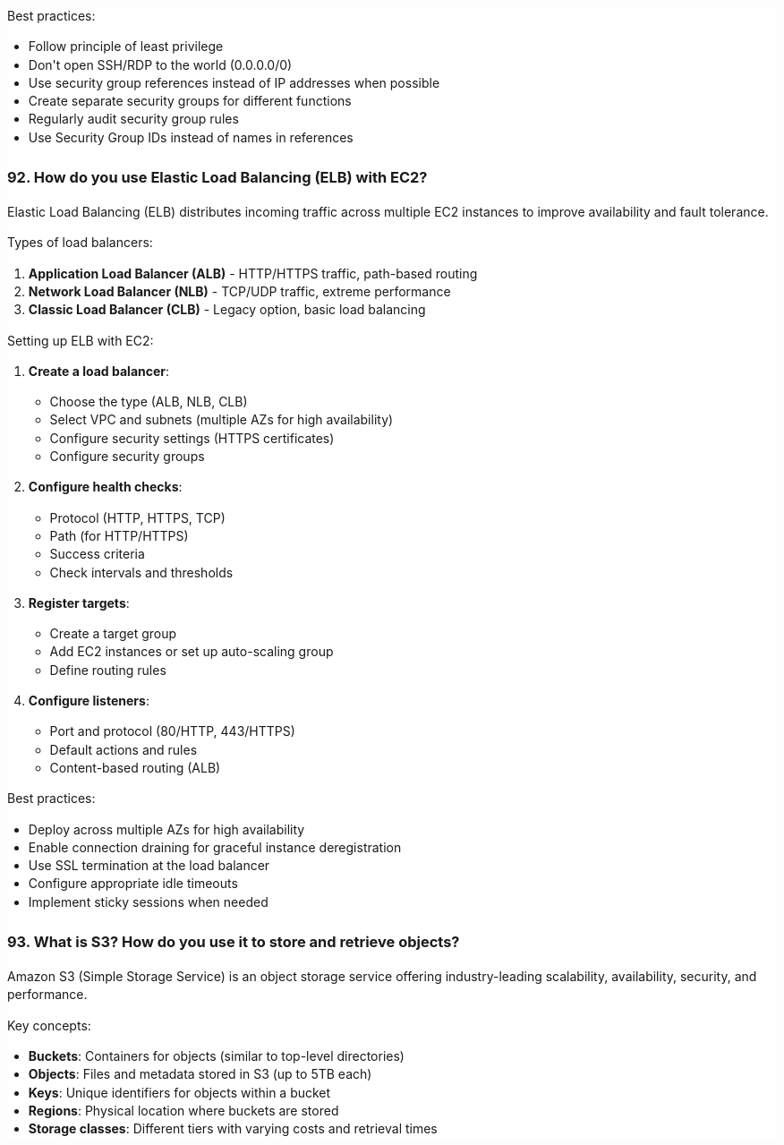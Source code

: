 Best practices:
- Follow principle of least privilege
- Don't open SSH/RDP to the world (0.0.0.0/0)
- Use security group references instead of IP addresses when possible
- Create separate security groups for different functions
- Regularly audit security group rules
- Use Security Group IDs instead of names in references

### 92. How do you use Elastic Load Balancing (ELB) with EC2?
Elastic Load Balancing (ELB) distributes incoming traffic across multiple EC2 instances to improve availability and fault tolerance.

Types of load balancers:
1. **Application Load Balancer (ALB)** - HTTP/HTTPS traffic, path-based routing
2. **Network Load Balancer (NLB)** - TCP/UDP traffic, extreme performance
3. **Classic Load Balancer (CLB)** - Legacy option, basic load balancing

Setting up ELB with EC2:
1. **Create a load balancer**:
   - Choose the type (ALB, NLB, CLB)
   - Select VPC and subnets (multiple AZs for high availability)
   - Configure security settings (HTTPS certificates)
   - Configure security groups

2. **Configure health checks**:
   - Protocol (HTTP, HTTPS, TCP)
   - Path (for HTTP/HTTPS)
   - Success criteria
   - Check intervals and thresholds

3. **Register targets**:
   - Create a target group
   - Add EC2 instances or set up auto-scaling group
   - Define routing rules

4. **Configure listeners**:
   - Port and protocol (80/HTTP, 443/HTTPS)
   - Default actions and rules
   - Content-based routing (ALB)

Best practices:
- Deploy across multiple AZs for high availability
- Enable connection draining for graceful instance deregistration
- Use SSL termination at the load balancer
- Configure appropriate idle timeouts
- Implement sticky sessions when needed

### 93. What is S3? How do you use it to store and retrieve objects?
Amazon S3 (Simple Storage Service) is an object storage service offering industry-leading scalability, availability, security, and performance.

Key concepts:
- **Buckets**: Containers for objects (similar to top-level directories)
- **Objects**: Files and metadata stored in S3 (up to 5TB each)
- **Keys**: Unique identifiers for objects within a bucket
- **Regions**: Physical location where buckets are stored
- **Storage classes**: Different tiers with varying costs and retrieval times
